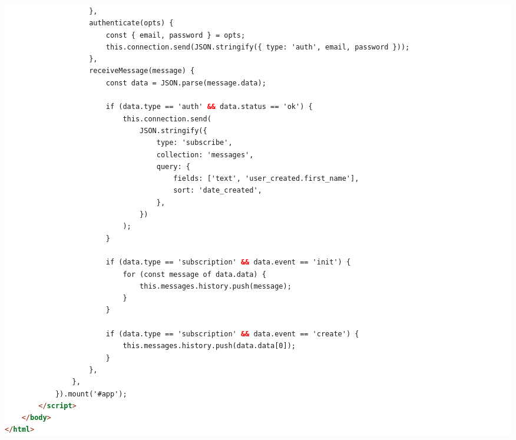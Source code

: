 ```html
					},
					authenticate(opts) {
						const { email, password } = opts;
						this.connection.send(JSON.stringify({ type: 'auth', email, password }));
					},
					receiveMessage(message) {
						const data = JSON.parse(message.data);

						if (data.type == 'auth' && data.status == 'ok') {
							this.connection.send(
								JSON.stringify({
									type: 'subscribe',
									collection: 'messages',
									query: {
										fields: ['text', 'user_created.first_name'],
										sort: 'date_created',
									},
								})
							);
						}

						if (data.type == 'subscription' && data.event == 'init') {
							for (const message of data.data) {
								this.messages.history.push(message);
							}
						}

						if (data.type == 'subscription' && data.event == 'create') {
							this.messages.history.push(data.data[0]);
						}
					},
				},
			}).mount('#app');
		</script>
	</body>
</html>
```
